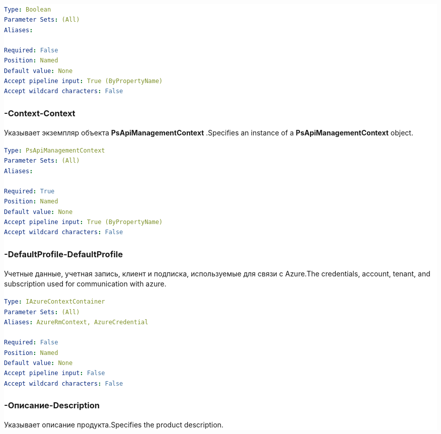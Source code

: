 ```yaml
Type: Boolean
Parameter Sets: (All)
Aliases: 

Required: False
Position: Named
Default value: None
Accept pipeline input: True (ByPropertyName)
Accept wildcard characters: False
```

### <span data-ttu-id="2cd2a-120">-Context</span><span class="sxs-lookup"><span data-stu-id="2cd2a-120">-Context</span></span>
<span data-ttu-id="2cd2a-121">Указывает экземпляр объекта **PsApiManagementContext** .</span><span class="sxs-lookup"><span data-stu-id="2cd2a-121">Specifies an instance of a **PsApiManagementContext** object.</span></span>

```yaml
Type: PsApiManagementContext
Parameter Sets: (All)
Aliases: 

Required: True
Position: Named
Default value: None
Accept pipeline input: True (ByPropertyName)
Accept wildcard characters: False
```

### <span data-ttu-id="2cd2a-122">-DefaultProfile</span><span class="sxs-lookup"><span data-stu-id="2cd2a-122">-DefaultProfile</span></span>
<span data-ttu-id="2cd2a-123">Учетные данные, учетная запись, клиент и подписка, используемые для связи с Azure.</span><span class="sxs-lookup"><span data-stu-id="2cd2a-123">The credentials, account, tenant, and subscription used for communication with azure.</span></span>
 
```yaml
Type: IAzureContextContainer
Parameter Sets: (All)
Aliases: AzureRmContext, AzureCredential

Required: False
Position: Named
Default value: None
Accept pipeline input: False
Accept wildcard characters: False
```

### <span data-ttu-id="2cd2a-124">-Описание</span><span class="sxs-lookup"><span data-stu-id="2cd2a-124">-Description</span></span>
<span data-ttu-id="2cd2a-125">Указывает описание продукта.</span><span class="sxs-lookup"><span data-stu-id="2cd2a-125">Specifies the product description.</span></span>
